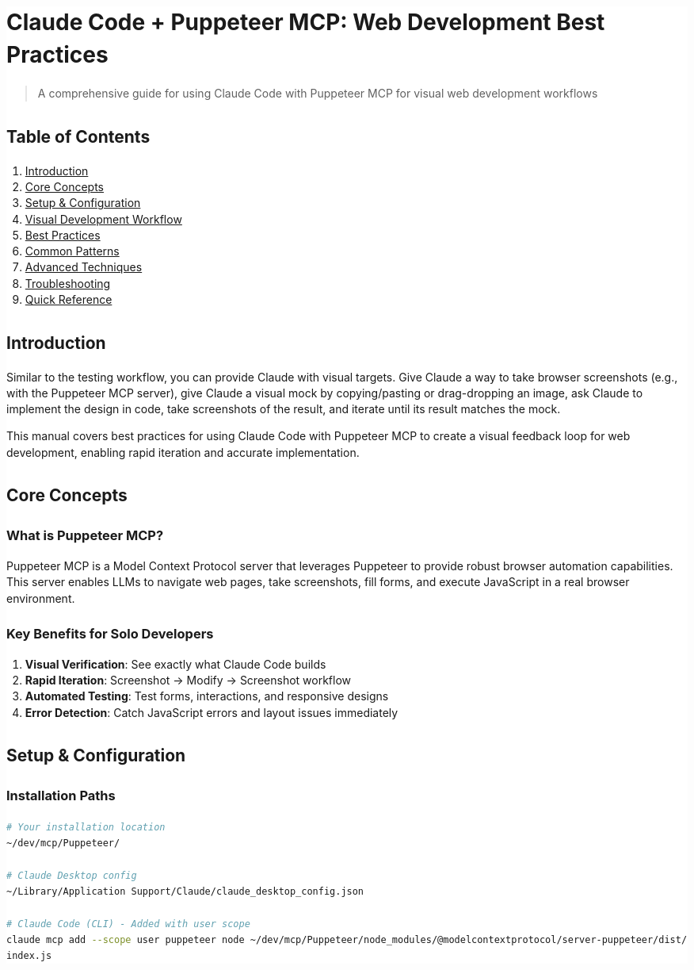 # Claude Code + Puppeteer MCP: Web Development Best Practices

> A comprehensive guide for using Claude Code with Puppeteer MCP for visual web development workflows

## Table of Contents

1. [Introduction](#introduction)
2. [Core Concepts](#core-concepts)
3. [Setup & Configuration](#setup--configuration)
4. [Visual Development Workflow](#visual-development-workflow)
5. [Best Practices](#best-practices)
6. [Common Patterns](#common-patterns)
7. [Advanced Techniques](#advanced-techniques)
8. [Troubleshooting](#troubleshooting)
9. [Quick Reference](#quick-reference)

## Introduction

Similar to the testing workflow, you can provide Claude with visual targets. Give Claude a way to take browser screenshots (e.g., with the Puppeteer MCP server), give Claude a visual mock by copying/pasting or drag-dropping an image, ask Claude to implement the design in code, take screenshots of the result, and iterate until its result matches the mock.

This manual covers best practices for using Claude Code with Puppeteer MCP to create a visual feedback loop for web development, enabling rapid iteration and accurate implementation.

## Core Concepts

### What is Puppeteer MCP?

Puppeteer MCP is a Model Context Protocol server that leverages Puppeteer to provide robust browser automation capabilities. This server enables LLMs to navigate web pages, take screenshots, fill forms, and execute JavaScript in a real browser environment.

### Key Benefits for Solo Developers

1. **Visual Verification**: See exactly what Claude Code builds
2. **Rapid Iteration**: Screenshot → Modify → Screenshot workflow
3. **Automated Testing**: Test forms, interactions, and responsive designs
4. **Error Detection**: Catch JavaScript errors and layout issues immediately

## Setup & Configuration

### Installation Paths

```bash
# Your installation location
~/dev/mcp/Puppeteer/

# Claude Desktop config
~/Library/Application Support/Claude/claude_desktop_config.json

# Claude Code (CLI) - Added with user scope
claude mcp add --scope user puppeteer node ~/dev/mcp/Puppeteer/node_modules/@modelcontextprotocol/server-puppeteer/dist/index.js
```
